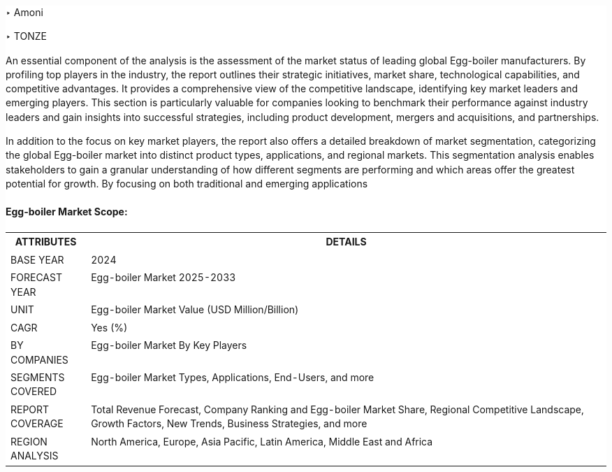 ‣ Amoni

‣ TONZE

An essential component of the analysis is the assessment of the market status of leading global Egg-boiler manufacturers. By profiling top players in the industry, the report outlines their strategic initiatives, market share, technological capabilities, and competitive advantages. It provides a comprehensive view of the competitive landscape, identifying key market leaders and emerging players. This section is particularly valuable for companies looking to benchmark their performance against industry leaders and gain insights into successful strategies, including product development, mergers and acquisitions, and partnerships.

In addition to the focus on key market players, the report also offers a detailed breakdown of market segmentation, categorizing the global Egg-boiler market into distinct product types, applications, and regional markets. This segmentation analysis enables stakeholders to gain a granular understanding of how different segments are performing and which areas offer the greatest potential for growth. By focusing on both traditional and emerging applications

<h4>Egg-boiler Market Scope:</h4>
<table>
<tr>
<th>ATTRIBUTES</th>
<th>DETAILS</th>
</tr>
<tr>
<td>BASE YEAR</td>
<td>2024</td>
</tr>
<tr>
<td>FORECAST YEAR</td>
<td>Egg-boiler Market 2025-2033</td>
</tr>
<tr>
<td>UNIT</td>
<td>Egg-boiler Market Value (USD Million/Billion)</td>
<tr>
<td>CAGR</td>
<td>Yes (%)</td>
</tr>
</tr>
<tr>
<td>BY COMPANIES</td>
<td>Egg-boiler Market By Key Players</td>
</tr>
<tr>
<td>SEGMENTS COVERED</td>
<td>Egg-boiler Market Types, Applications, End-Users, and more</td>
</tr>
<tr>
<td>REPORT COVERAGE</td>
<td>Total Revenue Forecast, Company Ranking and Egg-boiler Market Share, Regional Competitive Landscape, Growth Factors, New Trends, Business Strategies, and more</td>
</tr>
<tr>
<td>REGION ANALYSIS</td>
<td>North America, Europe, Asia Pacific, Latin America, Middle East and Africa</td>
</tr>
</table>

